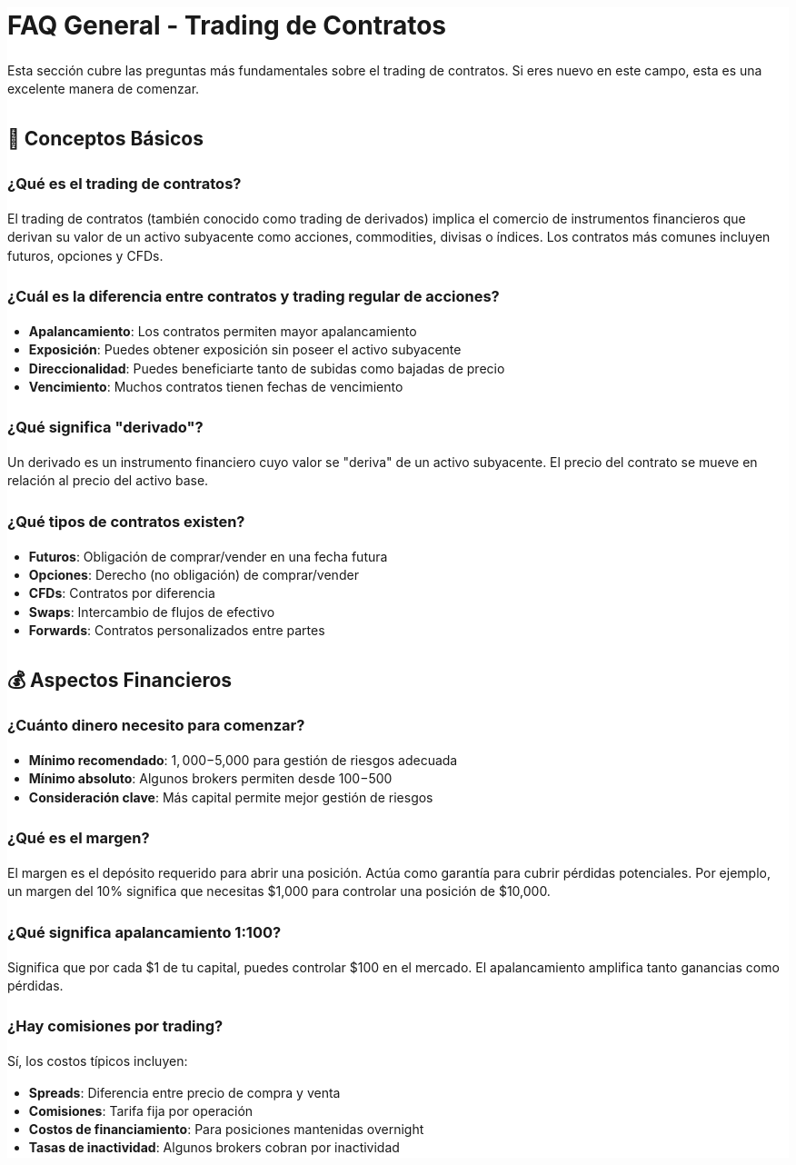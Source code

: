 # FAQ General - Trading de Contratos

Esta sección cubre las preguntas más fundamentales sobre el trading de contratos. Si eres nuevo en este campo, esta es una excelente manera de comenzar.

## 🤔 Conceptos Básicos

### ¿Qué es el trading de contratos?
El trading de contratos (también conocido como trading de derivados) implica el comercio de instrumentos financieros que derivan su valor de un activo subyacente como acciones, commodities, divisas o índices. Los contratos más comunes incluyen futuros, opciones y CFDs.

### ¿Cuál es la diferencia entre contratos y trading regular de acciones?
- **Apalancamiento**: Los contratos permiten mayor apalancamiento
- **Exposición**: Puedes obtener exposición sin poseer el activo subyacente
- **Direccionalidad**: Puedes beneficiarte tanto de subidas como bajadas de precio
- **Vencimiento**: Muchos contratos tienen fechas de vencimiento

### ¿Qué significa "derivado"?
Un derivado es un instrumento financiero cuyo valor se "deriva" de un activo subyacente. El precio del contrato se mueve en relación al precio del activo base.

### ¿Qué tipos de contratos existen?
- **Futuros**: Obligación de comprar/vender en una fecha futura
- **Opciones**: Derecho (no obligación) de comprar/vender
- **CFDs**: Contratos por diferencia
- **Swaps**: Intercambio de flujos de efectivo
- **Forwards**: Contratos personalizados entre partes

## 💰 Aspectos Financieros

### ¿Cuánto dinero necesito para comenzar?
- **Mínimo recomendado**: $1,000-$5,000 para gestión de riesgos adecuada
- **Mínimo absoluto**: Algunos brokers permiten desde $100-$500
- **Consideración clave**: Más capital permite mejor gestión de riesgos

### ¿Qué es el margen?
El margen es el depósito requerido para abrir una posición. Actúa como garantía para cubrir pérdidas potenciales. Por ejemplo, un margen del 10% significa que necesitas $1,000 para controlar una posición de $10,000.

### ¿Qué significa apalancamiento 1:100?
Significa que por cada $1 de tu capital, puedes controlar $100 en el mercado. El apalancamiento amplifica tanto ganancias como pérdidas.

### ¿Hay comisiones por trading?
Sí, los costos típicos incluyen:
- **Spreads**: Diferencia entre precio de compra y venta
- **Comisiones**: Tarifa fija por operación
- **Costos de financiamiento**: Para posiciones mantenidas overnight
- **Tasas de inactividad**: Algunos brokers cobran por inactividad
